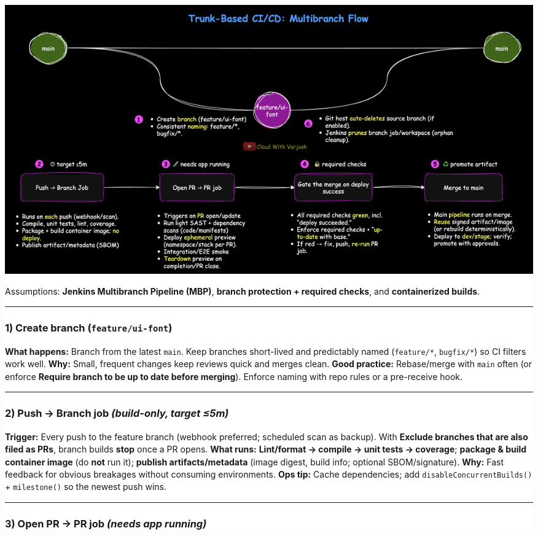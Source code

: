 ![Alt text](/images/7b.png)

Assumptions: **Jenkins Multibranch Pipeline (MBP)**, **branch protection + required checks**, and **containerized builds**.

---

### 1) Create branch (`feature/ui-font`)

**What happens:** Branch from the latest `main`. Keep branches short-lived and predictably named (`feature/*`, `bugfix/*`) so CI filters work well.
**Why:** Small, frequent changes keep reviews quick and merges clean.
**Good practice:** Rebase/merge with `main` often (or enforce **Require branch to be up to date before merging**). Enforce naming with repo rules or a pre-receive hook.

---

### 2) Push → **Branch job** *(build-only, target ≤5m)*

**Trigger:** Every push to the feature branch (webhook preferred; scheduled scan as backup). With **Exclude branches that are also filed as PRs**, branch builds **stop** once a PR opens.
**What runs:** **Lint/format → compile → unit tests → coverage**; **package & build container image** (do **not** run it); **publish artifacts/metadata** (image digest, build info; optional SBOM/signature).
**Why:** Fast feedback for obvious breakages without consuming environments.
**Ops tip:** Cache dependencies; add `disableConcurrentBuilds()` + `milestone()` so the newest push wins.

---

### 3) Open PR → **PR job** *(needs app running)*
